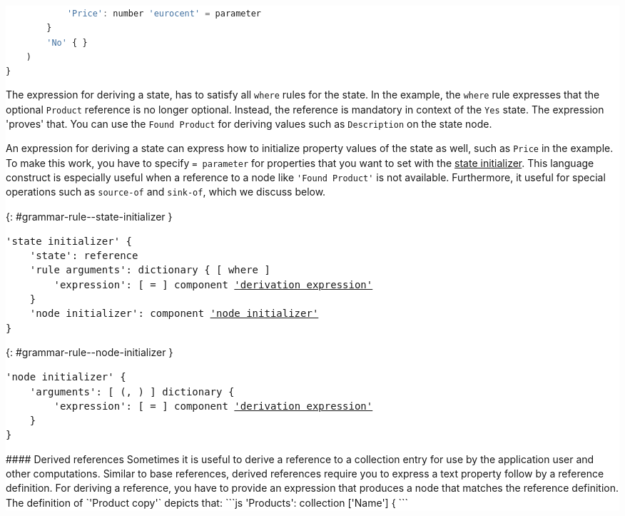 ```js
			'Price': number 'eurocent' = parameter
		}
		'No' { }
	)
}
```

The expression for deriving a state, has to satisfy all `where` rules for the state.
In the example, the `where` rule expresses that the optional `Product` reference is no longer optional.
Instead, the reference is mandatory in context of the `Yes` state. The expression 'proves' that.
You can use the `Found Product` for deriving values such as `Description` on the state node.

An expression for deriving a state can express how to initialize property values of the state as well, such as `Price` in the example.
To make this work, you have to specify `= parameter` for properties that you want to set with the [state initializer](#grammar-rule--state-initializer).
This language construct is especially useful when a reference to a node like `'Found Product'` is not available.
Furthermore, it useful for special operations such as `source-of` and `sink-of`, which we discuss below.


{: #grammar-rule--state-initializer }
<div class="language-js highlighter-rouge">
<div class="highlight">
<pre class="highlight language-js code-custom">
'<span class="token string">state initializer</span>' {
	'<span class="token string">state</span>': reference
	'<span class="token string">rule arguments</span>': dictionary { [ <span class="token operator">where</span> ]
		'<span class="token string">expression</span>': [ <span class="token operator">=</span> ] component <a href="#grammar-rule--derivation-expression">'derivation expression'</a>
	}
	'<span class="token string">node initializer</span>': component <a href="#grammar-rule--node-initializer">'node initializer'</a>
}
</pre>
</div>
</div>

{: #grammar-rule--node-initializer }
<div class="language-js highlighter-rouge">
<div class="highlight">
<pre class="highlight language-js code-custom">
'<span class="token string">node initializer</span>' {
	'<span class="token string">arguments</span>': [ <span class="token operator">(</span>, <span class="token operator">)</span> ] dictionary {
		'<span class="token string">expression</span>': [ <span class="token operator">=</span> ] component <a href="#grammar-rule--derivation-expression">'derivation expression'</a>
	}
}
</pre>
</div>
</div>
#### Derived references
Sometimes it is useful to derive a reference to a collection entry for use by the application user and other computations.
Similar to base references, derived references require you to express a text property follow by a reference definition.
For deriving a reference, you have to provide an expression that produces a node that matches the reference definition.
The definition of `'Product copy'` depicts that:
```js
'Products': collection ['Name'] {
```